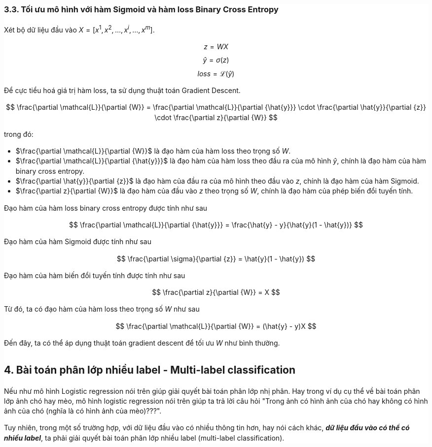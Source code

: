 ### 3.3. Tối ưu mô hình với hàm Sigmoid và hàm loss Binary Cross Entropy

Xét bộ dữ liệu đầu vào $X = [x^1, x^2, \dots, x^i, \dots, x^m]$.

$$ z = WX $$
$$ \hat{y} = \sigma(z) $$
$$ loss = \mathcal{L}(\hat{y})  $$

Để cực tiểu hoá giá trị hàm loss, ta sử dụng thuật toán Gradient Descent.

$$ \frac{\partial \mathcal{L}}{\partial {W}}  = \frac{\partial \mathcal{L}}{\partial {\hat{y}}} \cdot \frac{\partial \hat{y}}{\partial {z}} \cdot \frac{\partial z}{\partial {W}} $$

trong đó:
- $\frac{\partial \mathcal{L}}{\partial {W}}$ là đạo hàm của hàm loss theo trọng số $W$.
- $\frac{\partial \mathcal{L}}{\partial {\hat{y}}}$ là đạo hàm của hàm loss theo đầu ra của mô hình $\hat{y}$, chính là đạo hàm của hàm binary cross entropy.
- $\frac{\partial \hat{y}}{\partial {z}}$ là đạo hàm của đầu ra của mô hình theo đầu vào $z$, chính là đạo hàm của hàm Sigmoid.
- $\frac{\partial z}{\partial {W}}$ là đạo hàm của đầu vào $z$ theo trọng số $W$, chính là đạo hàm của phép biến đổi tuyến tính.

Đạo hàm của hàm loss binary cross entropy được tính như sau

$$ \frac{\partial \mathcal{L}}{\partial {\hat{y}}} = \frac{\hat{y} - y}{\hat{y}(1 - \hat{y})} $$

Đạo hàm của hàm Sigmoid được tính như sau

$$ \frac{\partial \sigma}{\partial {z}} = \hat{y}(1 - \hat{y}) $$

Đạo hàm của hàm biến đổi tuyến tính được tính như sau

$$ \frac{\partial z}{\partial {W}} = X $$

Từ đó, ta có đạo hàm của hàm loss theo trọng số $W$ như sau

$$ \frac{\partial \mathcal{L}}{\partial {W}} = (\hat{y} - y)X $$

Đến đây, ta có thể áp dụng thuật toán gradient descent để tối ưu $W$ như bình thường.

## 4. Bài toán phân lớp nhiều label - Multi-label classification

Nếu như mô hình Logistic regression nói trên giúp giải quyết bài toán phân lớp nhị phân.
Hay trong ví dụ cụ thể về bài toán phân lớp ảnh chó hay mèo, mô hình logistic regression nói trên giúp ta trả lời câu hỏi "Trong ảnh có hình ảnh của chó hay không có hình ảnh của chó (nghĩa là có hình ảnh của mèo)???".

Tuy nhiên, trong một số trường hợp, với dữ liệu đầu vào có nhiều thông tin hơn, hay nói cách khác, ***dữ liệu đầu vào có thể có nhiều label***, ta phải giải quyết bài toán phân lớp nhiều label (multi-label classification).

